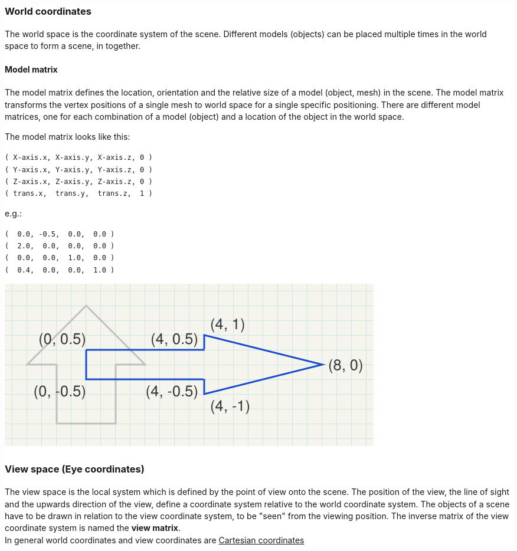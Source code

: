 ### World coordinates

The world space is the coordinate system of the scene. Different models (objects) can be placed multiple times in the world space to form a scene, in together.

#### Model matrix

The model matrix defines the location, orientation and the relative size of a model (object, mesh) in the scene. The model matrix transforms the vertex positions of a single mesh to world space for a single specific positioning. There are different model matrices, one for each combination of a model (object) and a location of the object in the world space.

The model matrix looks like this:

```txt
( X-axis.x, X-axis.y, X-axis.z, 0 )
( Y-axis.x, Y-axis.y, Y-axis.z, 0 )
( Z-axis.x, Z-axis.y, Z-axis.z, 0 )
( trans.x,  trans.y,  trans.z,  1 )
```

e.g.:

```txt
(  0.0, -0.5,  0.0,  0.0 )
(  2.0,  0.0,  0.0,  0.0 )
(  0.0,  0.0,  1.0,  0.0 )
(  0.4,  0.0,  0.0,  1.0 )
```

![model to world](image/model_to_world.png)

### View space (Eye coordinates)

The view space is the local system which is defined by the point of view onto the scene.
The position of the view, the line of sight and the upwards direction of the view, define a coordinate system relative to the world coordinate system. The objects of a scene have to be drawn in relation to the view coordinate system, to be "seen" from the viewing position. The inverse matrix of the view coordinate system is named the **view matrix**.  
In general world coordinates and view coordinates are [Cartesian coordinates](https://en.wikipedia.org/wiki/Cartesian_coordinate_system)
